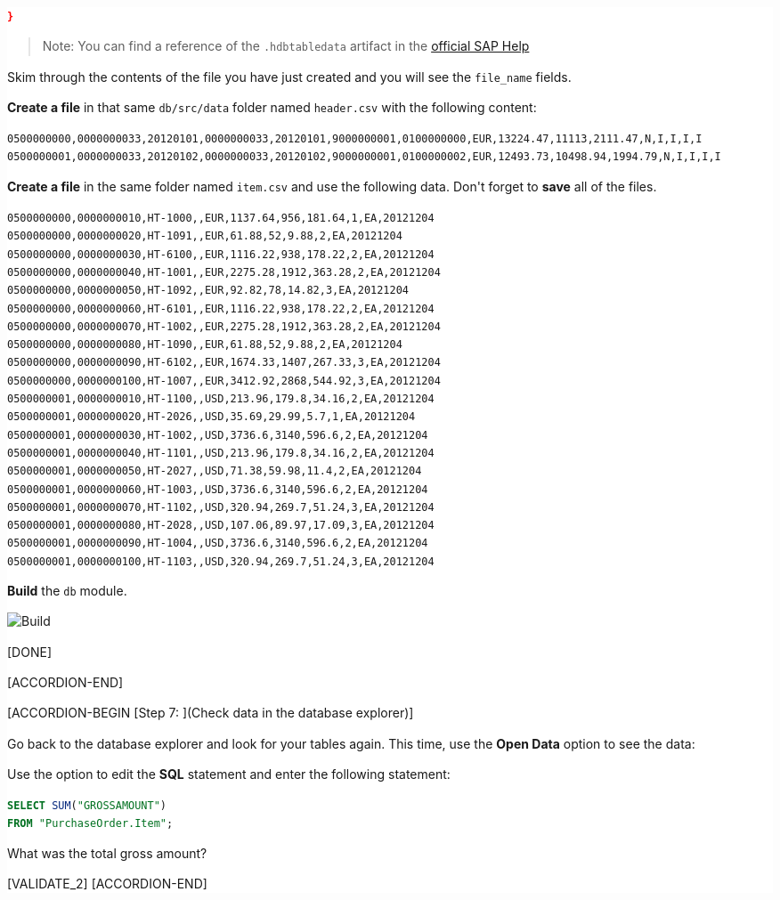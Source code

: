 ```json
}
```

> Note: You can find a reference of the `.hdbtabledata` artifact in the [official SAP Help](https://help.sap.com/viewer/4505d0bdaf4948449b7f7379d24d0f0d/latest/en-US/35c4dd829d2046f29fc741505302f74d.html?q=hdbtabledata)

Skim through the contents of the file you have just created and you will see the `file_name` fields.

**Create a file** in that same `db/src/data` folder named `header.csv` with the following content:

```text
0500000000,0000000033,20120101,0000000033,20120101,9000000001,0100000000,EUR,13224.47,11113,2111.47,N,I,I,I,I
0500000001,0000000033,20120102,0000000033,20120102,9000000001,0100000002,EUR,12493.73,10498.94,1994.79,N,I,I,I,I
```

**Create a file** in the same folder named `item.csv` and use the following data.  Don't forget to **save** all of the files.

```text
0500000000,0000000010,HT-1000,,EUR,1137.64,956,181.64,1,EA,20121204
0500000000,0000000020,HT-1091,,EUR,61.88,52,9.88,2,EA,20121204
0500000000,0000000030,HT-6100,,EUR,1116.22,938,178.22,2,EA,20121204
0500000000,0000000040,HT-1001,,EUR,2275.28,1912,363.28,2,EA,20121204
0500000000,0000000050,HT-1092,,EUR,92.82,78,14.82,3,EA,20121204
0500000000,0000000060,HT-6101,,EUR,1116.22,938,178.22,2,EA,20121204
0500000000,0000000070,HT-1002,,EUR,2275.28,1912,363.28,2,EA,20121204
0500000000,0000000080,HT-1090,,EUR,61.88,52,9.88,2,EA,20121204
0500000000,0000000090,HT-6102,,EUR,1674.33,1407,267.33,3,EA,20121204
0500000000,0000000100,HT-1007,,EUR,3412.92,2868,544.92,3,EA,20121204
0500000001,0000000010,HT-1100,,USD,213.96,179.8,34.16,2,EA,20121204
0500000001,0000000020,HT-2026,,USD,35.69,29.99,5.7,1,EA,20121204
0500000001,0000000030,HT-1002,,USD,3736.6,3140,596.6,2,EA,20121204
0500000001,0000000040,HT-1101,,USD,213.96,179.8,34.16,2,EA,20121204
0500000001,0000000050,HT-2027,,USD,71.38,59.98,11.4,2,EA,20121204
0500000001,0000000060,HT-1003,,USD,3736.6,3140,596.6,2,EA,20121204
0500000001,0000000070,HT-1102,,USD,320.94,269.7,51.24,3,EA,20121204
0500000001,0000000080,HT-2028,,USD,107.06,89.97,17.09,3,EA,20121204
0500000001,0000000090,HT-1004,,USD,3736.6,3140,596.6,2,EA,20121204
0500000001,0000000100,HT-1103,,USD,320.94,269.7,51.24,3,EA,20121204
```

**Build** the `db` module.

![Build ](data.png)

[DONE]

[ACCORDION-END]

[ACCORDION-BEGIN [Step 7: ](Check data in the database explorer)]

Go back to the database explorer and look for your tables again. This time, use the **Open Data** option to see the data:


Use the option to edit the **SQL** statement and enter the following statement:

```sql
SELECT SUM("GROSSAMOUNT")
FROM "PurchaseOrder.Item";
```

What was the total gross amount?

[VALIDATE_2]
[ACCORDION-END]
